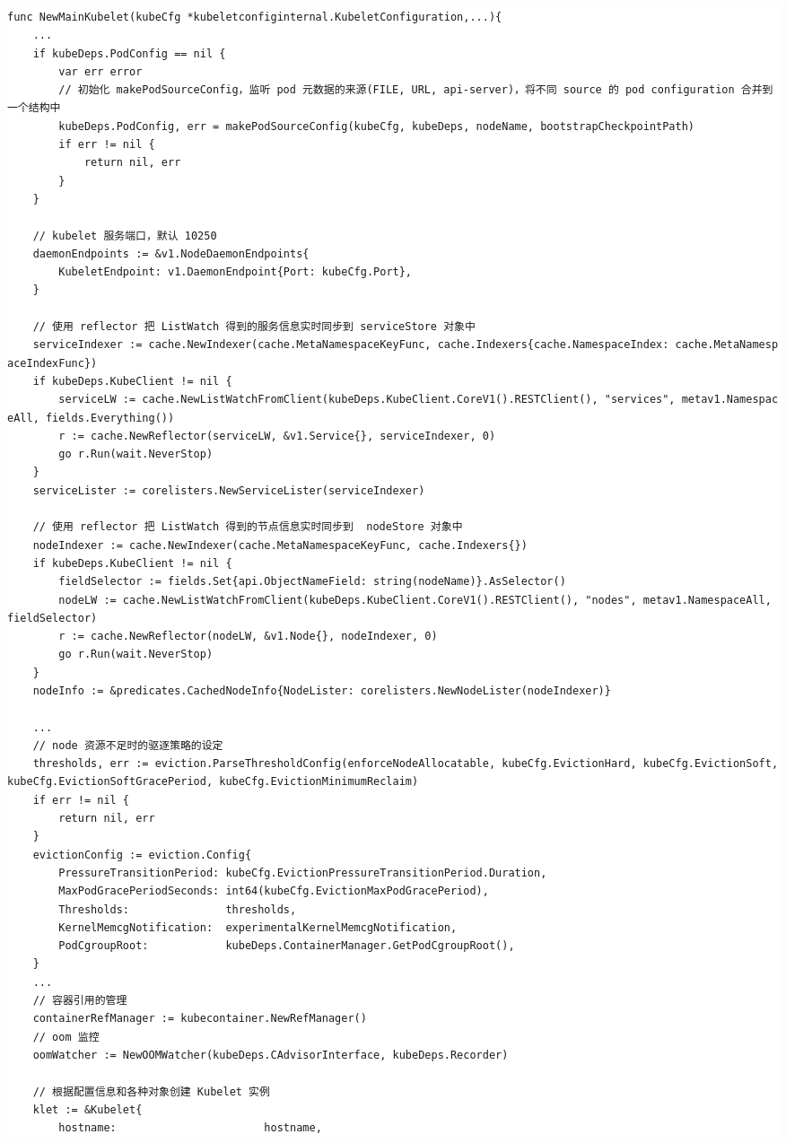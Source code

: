 ```
func NewMainKubelet(kubeCfg *kubeletconfiginternal.KubeletConfiguration,...){
    ...
	if kubeDeps.PodConfig == nil {
		var err error
		// 初始化 makePodSourceConfig，监听 pod 元数据的来源(FILE, URL, api-server)，将不同 source 的 pod configuration 合并到一个结构中
		kubeDeps.PodConfig, err = makePodSourceConfig(kubeCfg, kubeDeps, nodeName, bootstrapCheckpointPath)
		if err != nil {
			return nil, err
		}
	}
    
    // kubelet 服务端口，默认 10250
	daemonEndpoints := &v1.NodeDaemonEndpoints{
		KubeletEndpoint: v1.DaemonEndpoint{Port: kubeCfg.Port},
	}

	// 使用 reflector 把 ListWatch 得到的服务信息实时同步到 serviceStore 对象中
	serviceIndexer := cache.NewIndexer(cache.MetaNamespaceKeyFunc, cache.Indexers{cache.NamespaceIndex: cache.MetaNamespaceIndexFunc})
	if kubeDeps.KubeClient != nil {
		serviceLW := cache.NewListWatchFromClient(kubeDeps.KubeClient.CoreV1().RESTClient(), "services", metav1.NamespaceAll, fields.Everything())
		r := cache.NewReflector(serviceLW, &v1.Service{}, serviceIndexer, 0)
		go r.Run(wait.NeverStop)
	}
	serviceLister := corelisters.NewServiceLister(serviceIndexer)

	// 使用 reflector 把 ListWatch 得到的节点信息实时同步到  nodeStore 对象中
	nodeIndexer := cache.NewIndexer(cache.MetaNamespaceKeyFunc, cache.Indexers{})
	if kubeDeps.KubeClient != nil {
		fieldSelector := fields.Set{api.ObjectNameField: string(nodeName)}.AsSelector()
		nodeLW := cache.NewListWatchFromClient(kubeDeps.KubeClient.CoreV1().RESTClient(), "nodes", metav1.NamespaceAll, fieldSelector)
		r := cache.NewReflector(nodeLW, &v1.Node{}, nodeIndexer, 0)
		go r.Run(wait.NeverStop)
	}
	nodeInfo := &predicates.CachedNodeInfo{NodeLister: corelisters.NewNodeLister(nodeIndexer)}

	...
	// node 资源不足时的驱逐策略的设定
	thresholds, err := eviction.ParseThresholdConfig(enforceNodeAllocatable, kubeCfg.EvictionHard, kubeCfg.EvictionSoft, kubeCfg.EvictionSoftGracePeriod, kubeCfg.EvictionMinimumReclaim)
	if err != nil {
		return nil, err
	}
	evictionConfig := eviction.Config{
		PressureTransitionPeriod: kubeCfg.EvictionPressureTransitionPeriod.Duration,
		MaxPodGracePeriodSeconds: int64(kubeCfg.EvictionMaxPodGracePeriod),
		Thresholds:               thresholds,
		KernelMemcgNotification:  experimentalKernelMemcgNotification,
		PodCgroupRoot:            kubeDeps.ContainerManager.GetPodCgroupRoot(),
	}
    ...
    // 容器引用的管理
	containerRefManager := kubecontainer.NewRefManager()
    // oom 监控
	oomWatcher := NewOOMWatcher(kubeDeps.CAdvisorInterface, kubeDeps.Recorder)

	// 根据配置信息和各种对象创建 Kubelet 实例
	klet := &Kubelet{
		hostname:                       hostname,
```